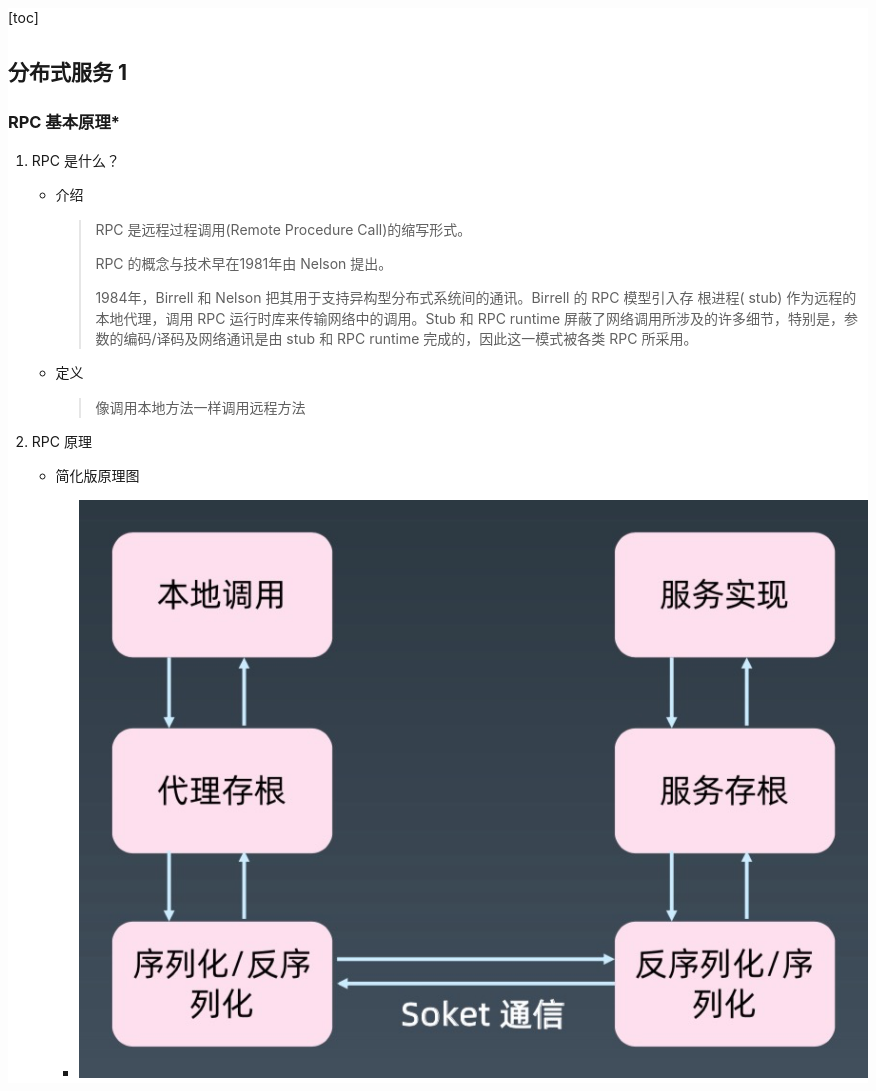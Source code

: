 [toc]

## 分布式服务 1

### RPC 基本原理*

1.   RPC 是什么？

     -   介绍

         >   RPC 是远程过程调用(Remote Procedure Call)的缩写形式。
         >
         >   RPC 的概念与技术早在1981年由 Nelson 提出。
         >
         >   1984年，Birrell 和 Nelson 把其用于支持异构型分布式系统间的通讯。Birrell 的 RPC 模型引入存 根进程( stub) 作为远程的本地代理，调用 RPC 运行时库来传输网络中的调用。Stub 和 RPC runtime 屏蔽了网络调用所涉及的许多细节，特别是，参数的编码/译码及网络通讯是由 stub 和 RPC runtime 完成的，因此这一模式被各类 RPC 所采用。

     -   定义

         >   像调用本地方法一样调用远程方法

2.   RPC 原理

     -   简化版原理图

         -   ![image-20211227210517567](imgs/image-20211227210517567.png)
